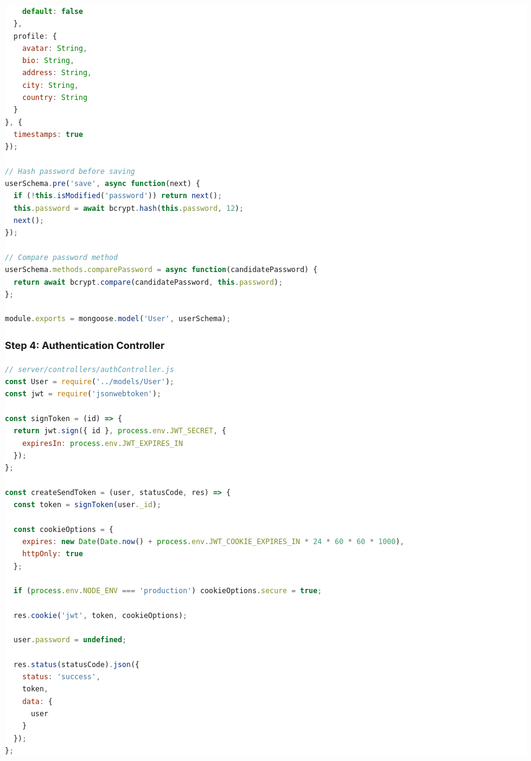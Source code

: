 ```javascript
    default: false
  },
  profile: {
    avatar: String,
    bio: String,
    address: String,
    city: String,
    country: String
  }
}, {
  timestamps: true
});

// Hash password before saving
userSchema.pre('save', async function(next) {
  if (!this.isModified('password')) return next();
  this.password = await bcrypt.hash(this.password, 12);
  next();
});

// Compare password method
userSchema.methods.comparePassword = async function(candidatePassword) {
  return await bcrypt.compare(candidatePassword, this.password);
};

module.exports = mongoose.model('User', userSchema);
```

### Step 4: Authentication Controller
```javascript
// server/controllers/authController.js
const User = require('../models/User');
const jwt = require('jsonwebtoken');

const signToken = (id) => {
  return jwt.sign({ id }, process.env.JWT_SECRET, {
    expiresIn: process.env.JWT_EXPIRES_IN
  });
};

const createSendToken = (user, statusCode, res) => {
  const token = signToken(user._id);
  
  const cookieOptions = {
    expires: new Date(Date.now() + process.env.JWT_COOKIE_EXPIRES_IN * 24 * 60 * 60 * 1000),
    httpOnly: true
  };

  if (process.env.NODE_ENV === 'production') cookieOptions.secure = true;

  res.cookie('jwt', token, cookieOptions);

  user.password = undefined;

  res.status(statusCode).json({
    status: 'success',
    token,
    data: {
      user
    }
  });
};

```